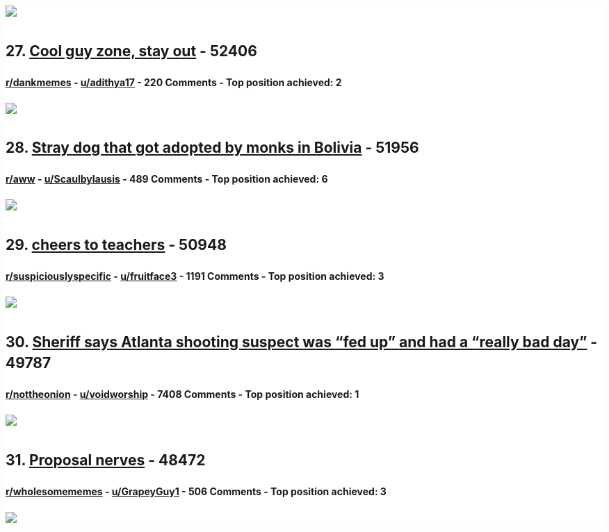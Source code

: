 <a href="https://i.redd.it/wqjitfaqsnn61.jpg"><img src="https://b.thumbs.redditmedia.com/CNwmhaHNpWA-4_o63uJG_w5dQwEqcJtGKIZDMAAxmPo.jpg"></img></a>

## 27. [Cool guy zone, stay out](http://reddit.com/r/dankmemes/comments/m6srr6/cool_guy_zone_stay_out/) - 52406
#### [r/dankmemes](http://reddit.com/r/dankmemes) - [u/adithya17](http://reddit.com/u/adithya17) - 220 Comments - Top position achieved: 2

<a href="https://i.redd.it/9rfzywm2uin61.gif"><img src="https://b.thumbs.redditmedia.com/LuTiYJPFsV2fPT_Ae-8SreoiSdNfVzzKuPsM1lcmV7Y.jpg"></img></a>

## 28. [Stray dog that got adopted by monks in Bolivia](http://reddit.com/r/aww/comments/m6wqvz/stray_dog_that_got_adopted_by_monks_in_bolivia/) - 51956
#### [r/aww](http://reddit.com/r/aww) - [u/Scaulbylausis](http://reddit.com/u/Scaulbylausis) - 489 Comments - Top position achieved: 6

<a href="https://i.imgur.com/3MALhu9.png"><img src="https://a.thumbs.redditmedia.com/IJJaz2vSo_MfdYQkN29TyP4QeHAcC-LE-N02j5d8TY4.jpg"></img></a>

## 29. [cheers to teachers](http://reddit.com/r/suspiciouslyspecific/comments/m721x1/cheers_to_teachers/) - 50948
#### [r/suspiciouslyspecific](http://reddit.com/r/suspiciouslyspecific) - [u/fruitface3](http://reddit.com/u/fruitface3) - 1191 Comments - Top position achieved: 3

<a href="https://i.redd.it/pcrqtf6tpln61.jpg"><img src="https://b.thumbs.redditmedia.com/BK9DzDvxjHBaww-7R1kchxOKjVywHxYxDwyV9o9Wwec.jpg"></img></a>

## 30. [Sheriff says Atlanta shooting suspect was “fed up” and had a “really bad day”](http://reddit.com/r/nottheonion/comments/m77ytq/sheriff_says_atlanta_shooting_suspect_was_fed_up/) - 49787
#### [r/nottheonion](http://reddit.com/r/nottheonion) - [u/voidworship](http://reddit.com/u/voidworship) - 7408 Comments - Top position achieved: 1

<a href="https://www.revolt.tv/2021/3/17/22336400/sheriff-says-atlanta-shooter-bad-day"><img src="https://b.thumbs.redditmedia.com/k4lnyLHFRkrni8P_ZTyg7pUSH1xvZI2eE-5QGhbJnmk.jpg"></img></a>

## 31. [Proposal nerves](http://reddit.com/r/wholesomememes/comments/m79vjd/proposal_nerves/) - 48472
#### [r/wholesomememes](http://reddit.com/r/wholesomememes) - [u/GrapeyGuy1](http://reddit.com/u/GrapeyGuy1) - 506 Comments - Top position achieved: 3

<a href="https://i.redd.it/9vgkcbf0fnn61.jpg"><img src="https://b.thumbs.redditmedia.com/0P9Gj5naOd4G9Dswvc-tm9-WhREnaknp0XBTvy5Debk.jpg"></img></a>
